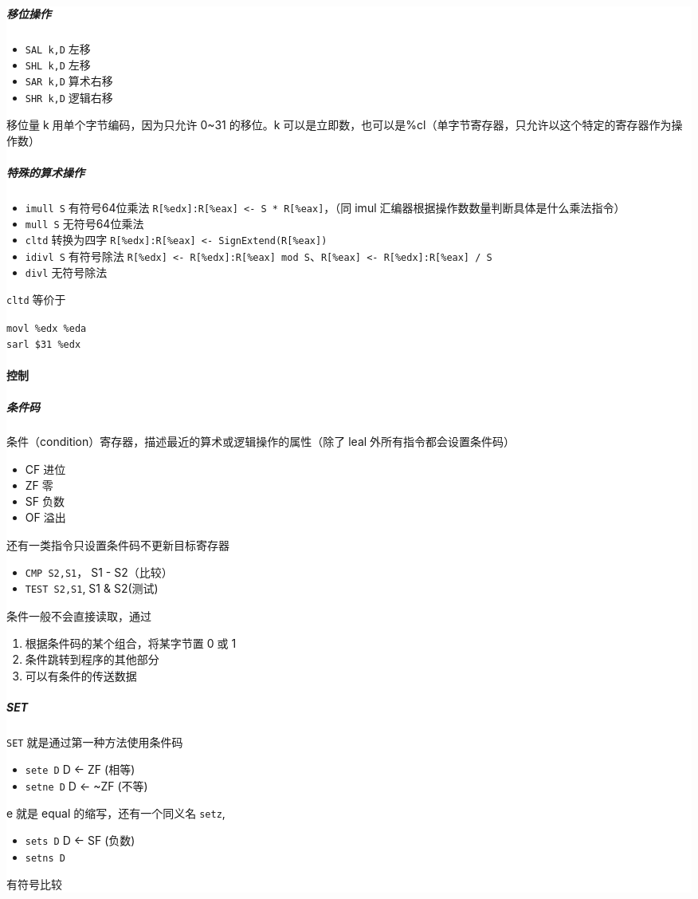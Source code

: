 ##### 移位操作

- `SAL k,D` 左移
- `SHL k,D` 左移
- `SAR k,D` 算术右移
- `SHR k,D` 逻辑右移

移位量 k 用单个字节编码，因为只允许 0~31 的移位。k 可以是立即数，也可以是%cl（单字节寄存器，只允许以这个特定的寄存器作为操作数）

##### 特殊的算术操作

- `imull S` 有符号64位乘法 `R[%edx]:R[%eax] <- S * R[%eax]`，（同 imul 汇编器根据操作数数量判断具体是什么乘法指令）
- `mull S` 无符号64位乘法
- `cltd`  转换为四字 `R[%edx]:R[%eax] <- SignExtend(R[%eax])`
- `idivl S` 有符号除法 `R[%edx] <- R[%edx]:R[%eax] mod S`、`R[%eax] <- R[%edx]:R[%eax] / S`
- `divl` 无符号除法

`cltd` 等价于

```
movl %edx %eda
sarl $31 %edx
```

#### 控制

##### 条件码

条件（condition）寄存器，描述最近的算术或逻辑操作的属性（除了 leal 外所有指令都会设置条件码）

- CF 进位
- ZF 零
- SF 负数
- OF 溢出

还有一类指令只设置条件码不更新目标寄存器

- `CMP S2,S1`， S1 - S2（比较）
- `TEST S2,S1`, S1 & S2(测试)

条件一般不会直接读取，通过

1. 根据条件码的某个组合，将某字节置 0 或 1
2. 条件跳转到程序的其他部分
3. 可以有条件的传送数据

##### SET

`SET` 就是通过第一种方法使用条件码

- `sete D` D <- ZF (相等)
- `setne D` D <- ~ZF (不等)

e 就是 equal 的缩写，还有一个同义名 `setz`,

- `sets D` D <- SF (负数)
- `setns D`

有符号比较


[HDL]: wiki
